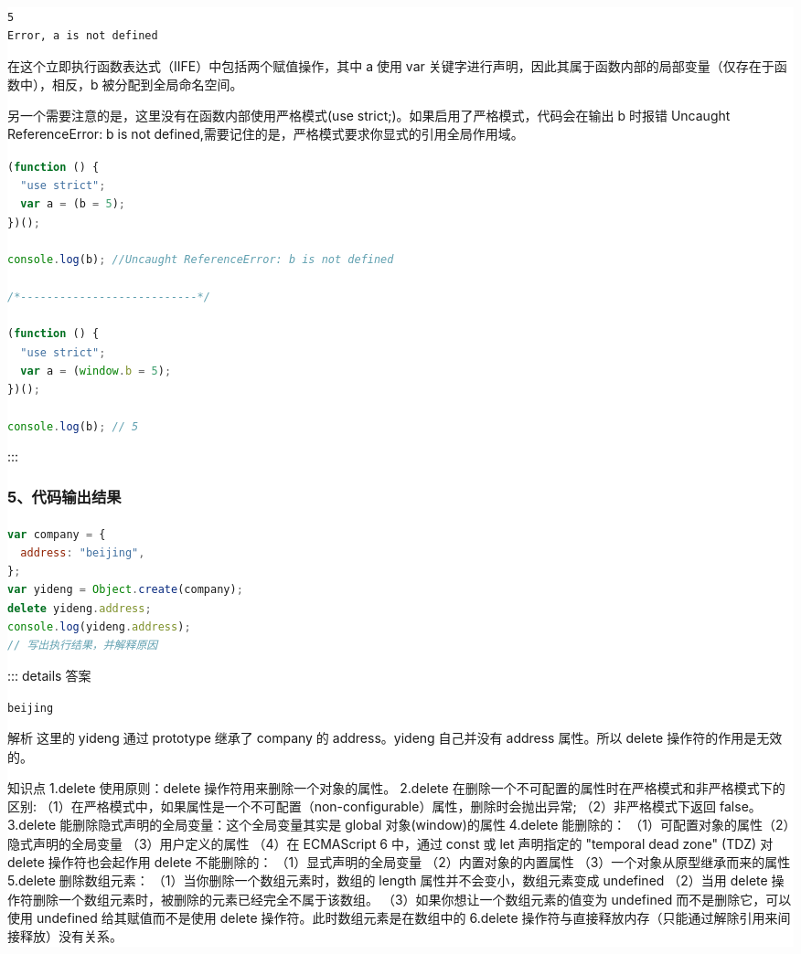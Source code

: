 ```text
5
Error, a is not defined
```

在这个立即执行函数表达式（IIFE）中包括两个赋值操作，其中 a 使用 var 关键字进行声明，因此其属于函数内部的局部变量（仅存在于函数中），相反，b 被分配到全局命名空间。

另一个需要注意的是，这里没有在函数内部使用严格模式(use strict;)。如果启用了严格模式，代码会在输出 b 时报错 Uncaught ReferenceError: b is not defined,需要记住的是，严格模式要求你显式的引用全局作用域。

```js
(function () {
  "use strict";
  var a = (b = 5);
})();

console.log(b); //Uncaught ReferenceError: b is not defined

/*---------------------------*/

(function () {
  "use strict";
  var a = (window.b = 5);
})();

console.log(b); // 5
```

:::

### 5、代码输出结果

```js
var company = {
  address: "beijing",
};
var yideng = Object.create(company);
delete yideng.address;
console.log(yideng.address);
// 写出执行结果，并解释原因
```

::: details 答案

```text
beijing
```

解析
这里的 yideng 通过 prototype 继承了 company 的 address。yideng 自己并没有 address 属性。所以 delete 操作符的作用是无效的。

知识点
1.delete 使用原则：delete 操作符用来删除一个对象的属性。
2.delete 在删除一个不可配置的属性时在严格模式和非严格模式下的区别:
（1）在严格模式中，如果属性是一个不可配置（non-configurable）属性，删除时会抛出异常;
（2）非严格模式下返回 false。
3.delete 能删除隐式声明的全局变量：这个全局变量其实是 global 对象(window)的属性
4.delete 能删除的：
（1）可配置对象的属性（2）隐式声明的全局变量 （3）用户定义的属性 （4）在 ECMAScript 6 中，通过 const 或 let 声明指定的 "temporal dead zone" (TDZ) 对 delete 操作符也会起作用
delete 不能删除的：
（1）显式声明的全局变量 （2）内置对象的内置属性 （3）一个对象从原型继承而来的属性
5.delete 删除数组元素：
（1）当你删除一个数组元素时，数组的 length 属性并不会变小，数组元素变成 undefined
（2）当用 delete 操作符删除一个数组元素时，被删除的元素已经完全不属于该数组。
（3）如果你想让一个数组元素的值变为 undefined 而不是删除它，可以使用 undefined 给其赋值而不是使用 delete 操作符。此时数组元素是在数组中的
6.delete 操作符与直接释放内存（只能通过解除引用来间接释放）没有关系。
